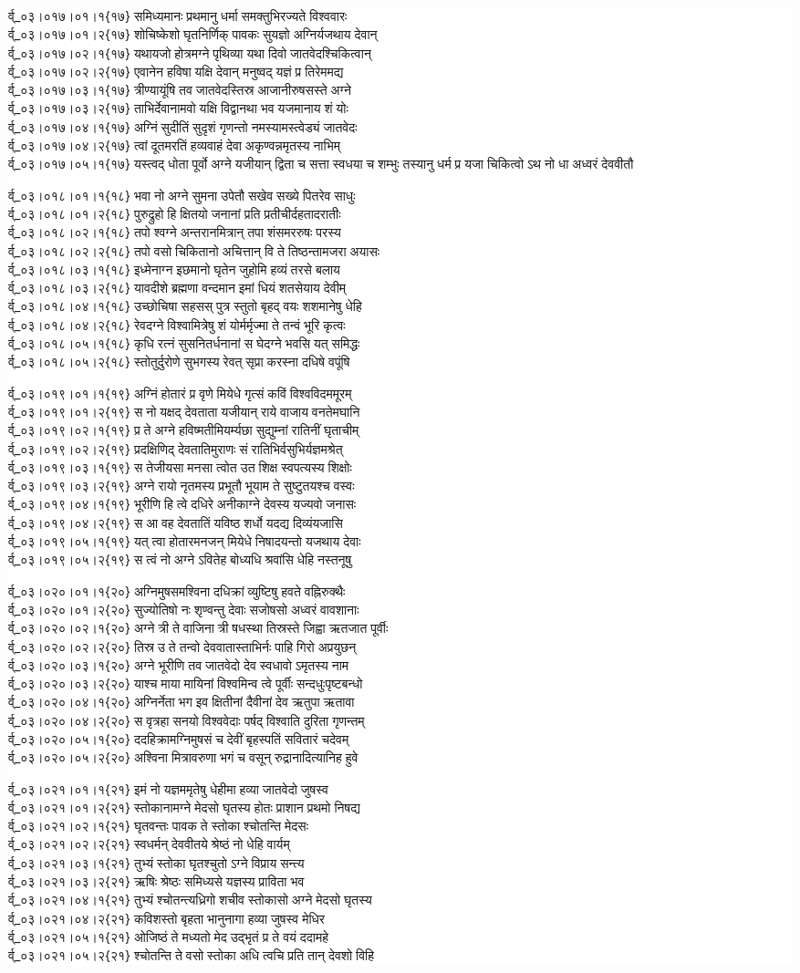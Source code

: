 र्व्_०३।०१७।०१।१{१७}  समिध्यमानः प्रथमानु धर्मा समक्तुभिरज्यते विश्ववारः  
र्व्_०३।०१७।०१।२{१७}  शोचिष्केशो घृतनिर्णिक् पावकः सुयज्ञो अग्निर्यजथाय देवान्  
र्व्_०३।०१७।०२।१{१७}  यथायजो होत्रमग्ने पृथिव्या यथा दिवो जातवेदश्चिकित्वान्  
र्व्_०३।०१७।०२।२{१७}  एवानेन हविषा यक्षि देवान् मनुष्वद् यज्ञं प्र तिरेममद्य  
र्व्_०३।०१७।०३।१{१७}  त्रीण्यायूंषि तव जातवेदस्तिस्र आजानीरुषसस्ते अग्ने  
र्व्_०३।०१७।०३।२{१७}  ताभिर्देवानामवो यक्षि विद्वानथा भव यजमानाय शं योः  
र्व्_०३।०१७।०४।१{१७}  अग्निं सुदीतिं सुदृशं गृणन्तो नमस्यामस्त्वेड्यं जातवेदः  
र्व्_०३।०१७।०४।२{१७}  त्वां दूतमरतिं हव्यवाहं देवा अकृण्वन्नमृतस्य नाभिम्  
र्व्_०३।०१७।०५।१{१७}  यस्त्वद् धोता पूर्वो अग्ने यजीयान् द्विता च सत्ता स्वधया च शम्भुः तस्यानु धर्म प्र यजा चिकित्वो ऽथ नो धा अध्वरं देववीतौ   
  
र्व्_०३।०१८।०१।१{१८}  भवा नो अग्ने सुमना उपेतौ सखेव सख्ये पितरेव साधुः  
र्व्_०३।०१८।०१।२{१८}  पुरुद्रुहो हि क्षितयो जनानां प्रति प्रतीचीर्दहतादरातीः  
र्व्_०३।०१८।०२।१{१८}  तपो श्वग्ने अन्तरानमित्रान् तपा शंसमररुषः परस्य  
र्व्_०३।०१८।०२।२{१८}  तपो वसो चिकितानो अचित्तान् वि ते तिष्ठन्तामजरा अयासः  
र्व्_०३।०१८।०३।१{१८}  इध्मेनाग्न इछमानो घृतेन जुहोमि हव्यं तरसे बलाय  
र्व्_०३।०१८।०३।२{१८}  यावदीशे ब्रह्मणा वन्दमान इमां धियं शतसेयाय देवीम्  
र्व्_०३।०१८।०४।१{१८}  उच्छोचिषा सहसस् पुत्र स्तुतो बृहद् वयः शशमानेषु धेहि  
र्व्_०३।०१८।०४।२{१८}  रेवदग्ने विश्वामित्रेषु शं योर्मर्मृज्मा ते तन्वं भूरि कृत्वः  
र्व्_०३।०१८।०५।१{१८}  कृधि रत्नं सुसनितर्धनानां स घेदग्ने भवसि यत् समिद्धः  
र्व्_०३।०१८।०५।२{१८}  स्तोतुर्दुरोणे सुभगस्य रेवत् सृप्रा करस्ना दधिषे वपूंषि   
  
र्व्_०३।०१९।०१।१{१९}  अग्निं होतारं प्र वृणे मियेधे गृत्सं कविं विश्वविदममूरम्  
र्व्_०३।०१९।०१।२{१९}  स नो यक्षद् देवताता यजीयान् राये वाजाय वनतेमघानि  
र्व्_०३।०१९।०२।१{१९}  प्र ते अग्ने हविष्मतीमियर्म्यछा सुद्युम्नां रातिनीं घृताचीम्  
र्व्_०३।०१९।०२।२{१९}  प्रदक्षिणिद् देवतातिमुराणः सं रातिभिर्वसुभिर्यज्ञमश्रेत्  
र्व्_०३।०१९।०३।१{१९}  स तेजीयसा मनसा त्वोत उत शिक्ष स्वपत्यस्य शिक्षोः  
र्व्_०३।०१९।०३।२{१९}  अग्ने रायो नृतमस्य प्रभूतौ भूयाम ते सुष्टुतयश्च वस्वः  
र्व्_०३।०१९।०४।१{१९}  भूरीणि हि त्वे दधिरे अनीकाग्ने देवस्य यज्यवो जनासः  
र्व्_०३।०१९।०४।२{१९}  स आ वह देवतातिं यविष्ठ शर्धो यदद्य दिव्यंयजासि  
र्व्_०३।०१९।०५।१{१९}  यत् त्वा होतारमनजन् मियेधे निषादयन्तो यजथाय देवाः  
र्व्_०३।०१९।०५।२{१९}  स त्वं नो अग्ने ऽवितेह बोध्यधि श्रवांसि धेहि नस्तनूषु   
  
र्व्_०३।०२०।०१।१{२०}  अग्निमुषसमश्विना दधिक्रां व्युष्टिषु हवते वह्निरुक्थैः  
र्व्_०३।०२०।०१।२{२०}  सुज्योतिषो नः शृण्वन्तु देवाः सजोषसो अध्वरं वावशानाः  
र्व्_०३।०२०।०२।१{२०}  अग्ने त्री ते वाजिना त्री षधस्था तिस्रस्ते जिह्वा ऋतजात पूर्वीः  
र्व्_०३।०२०।०२।२{२०}  तिस्र उ ते तन्वो देववातास्ताभिर्नः पाहि गिरो अप्रयुछन्  
र्व्_०३।०२०।०३।१{२०}  अग्ने भूरीणि तव जातवेदो देव स्वधावो ऽमृतस्य नाम  
र्व्_०३।०२०।०३।२{२०}  याश्च माया मायिनां विश्वमिन्व त्वे पूर्वीः सन्दधुःपृष्टबन्धो  
र्व्_०३।०२०।०४।१{२०}  अग्निर्नेता भग इव क्षितीनां दैवीनां देव ऋतुपा ऋतावा  
र्व्_०३।०२०।०४।२{२०}  स वृत्रहा सनयो विश्ववेदाः पर्षद् विश्वाति दुरिता गृणन्तम्  
र्व्_०३।०२०।०५।१{२०}  ददहिक्रामग्निमुषसं च देवीं बृहस्पतिं सवितारं चदेवम्  
र्व्_०३।०२०।०५।२{२०}  अश्विना मित्रावरुणा भगं च वसून् रुद्रानादित्यानिह हुवे   
  
र्व्_०३।०२१।०१।१{२१}  इमं नो यज्ञममृतेषु धेहीमा हव्या जातवेदो जुषस्व  
र्व्_०३।०२१।०१।२{२१}  स्तोकानामग्ने मेदसो घृतस्य होतः प्राशान प्रथमो निषद्य  
र्व्_०३।०२१।०२।१{२१}  घृतवन्तः पावक ते स्तोका श्चोतन्ति मेदसः  
र्व्_०३।०२१।०२।२{२१}  स्वधर्मन् देववीतये श्रेष्ठं नो धेहि वार्यम्  
र्व्_०३।०२१।०३।१{२१}  तुभ्यं स्तोका घृतश्चुतो ऽग्ने विप्राय सन्त्य  
र्व्_०३।०२१।०३।२{२१}  ऋषिः श्रेष्ठः समिध्यसे यज्ञस्य प्राविता भव  
र्व्_०३।०२१।०४।१{२१}  तुभ्यं श्चोतन्त्यध्रिगो शचीव स्तोकासो अग्ने मेदसो घृतस्य  
र्व्_०३।०२१।०४।२{२१}  कविशस्तो बृहता भानुनागा हव्या जुषस्व मेधिर  
र्व्_०३।०२१।०५।१{२१}  ओजिष्ठं ते मध्यतो मेद उद्भृतं प्र ते वयं ददामहे  
र्व्_०३।०२१।०५।२{२१}  श्चोतन्ति ते वसो स्तोका अधि त्वचि प्रति तान् देवशो विहि   
  